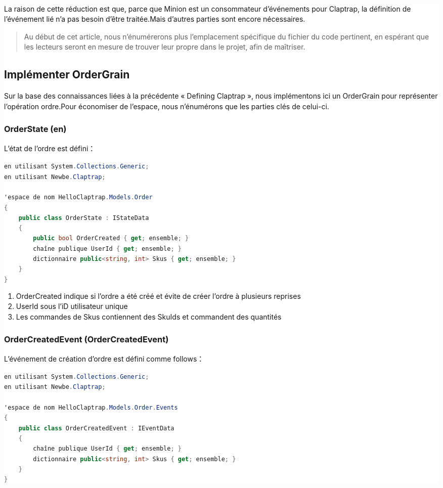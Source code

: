 La raison de cette réduction est que, parce que Minion est un consommateur d’événements pour Claptrap, la définition de l’événement lié n’a pas besoin d’être traitée.Mais d’autres parties sont encore nécessaires.

> Au début de cet article, nous n’énumérerons plus l’emplacement spécifique du fichier du code pertinent, en espérant que les lecteurs seront en mesure de trouver leur propre dans le projet, afin de maîtriser.

## Implémenter OrderGrain

Sur la base des connaissances liées à la précédente « Defining Claptrap », nous implémentons ici un OrderGrain pour représenter l’opération ordre.Pour économiser de l’espace, nous n’énumérons que les parties clés de celui-ci.

### OrderState (en)

L’état de l’ordre est défini：

```cs
en utilisant System.Collections.Generic;
en utilisant Newbe.Claptrap;

'espace de nom HelloClaptrap.Models.Order
{
    public class OrderState : IStateData
    {
        public bool OrderCreated { get; ensemble; }
        chaîne publique UserId { get; ensemble; }
        dictionnaire public<string, int> Skus { get; ensemble; }
    }
}
```

1. OrderCreated indique si l’ordre a été créé et évite de créer l’ordre à plusieurs reprises
2. UserId sous l’iD utilisateur unique
3. Les commandes de Skus contiennent des SkuIds et commandent des quantités

### OrderCreatedEvent (OrderCreatedEvent)

L’événement de création d’ordre est défini comme follows：

```cs
en utilisant System.Collections.Generic;
en utilisant Newbe.Claptrap;

'espace de nom HelloClaptrap.Models.Order.Events
{
    public class OrderCreatedEvent : IEventData
    {
        chaîne publique UserId { get; ensemble; }
        dictionnaire public<string, int> Skus { get; ensemble; }
    }
}
```
